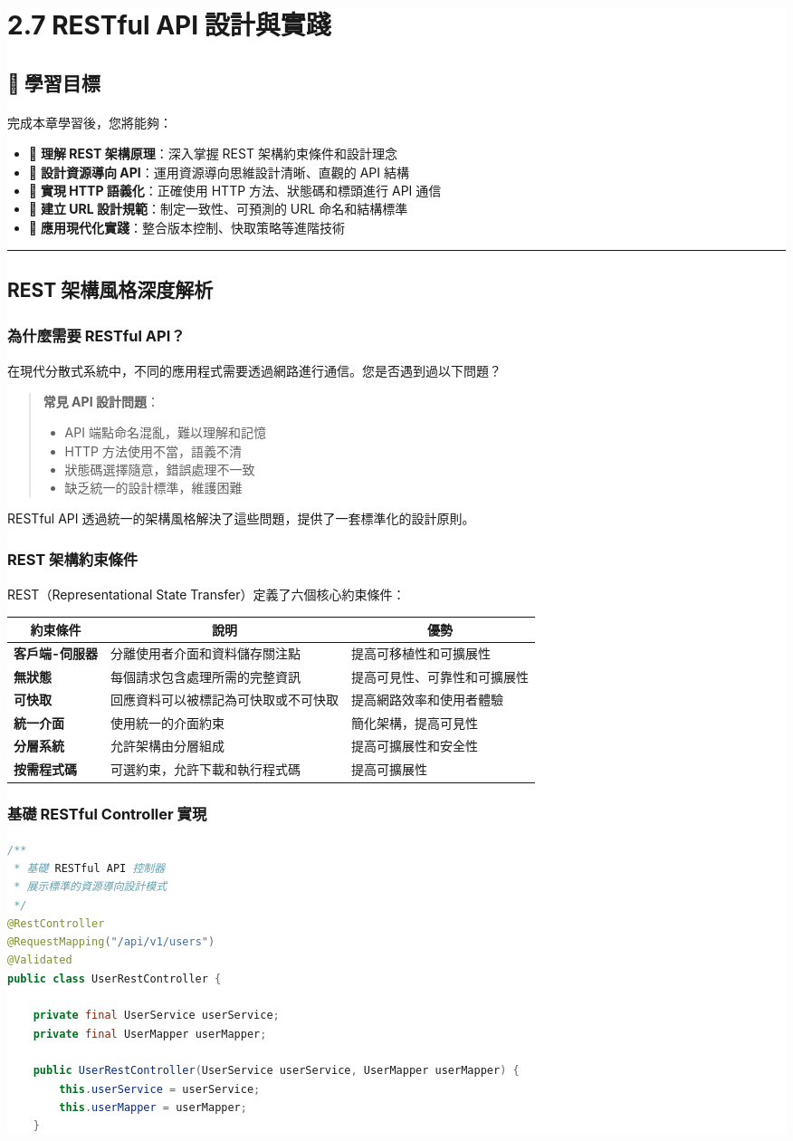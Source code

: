 # 2.7 RESTful API 設計與實踐

## 🎯 學習目標

完成本章學習後，您將能夠：

- 🎯 **理解 REST 架構原理**：深入掌握 REST 架構約束條件和設計理念
- 🎯 **設計資源導向 API**：運用資源導向思維設計清晰、直觀的 API 結構
- 🎯 **實現 HTTP 語義化**：正確使用 HTTP 方法、狀態碼和標頭進行 API 通信
- 🎯 **建立 URL 設計規範**：制定一致性、可預測的 URL 命名和結構標準
- 🎯 **應用現代化實踐**：整合版本控制、快取策略等進階技術

---

## REST 架構風格深度解析

### 為什麼需要 RESTful API？

在現代分散式系統中，不同的應用程式需要透過網路進行通信。您是否遇到過以下問題？

> **常見 API 設計問題**：
> - API 端點命名混亂，難以理解和記憶
> - HTTP 方法使用不當，語義不清
> - 狀態碼選擇隨意，錯誤處理不一致
> - 缺乏統一的設計標準，維護困難

RESTful API 透過統一的架構風格解決了這些問題，提供了一套標準化的設計原則。

### REST 架構約束條件

REST（Representational State Transfer）定義了六個核心約束條件：

| 約束條件 | 說明 | 優勢 |
|----------|------|------|
| **客戶端-伺服器** | 分離使用者介面和資料儲存關注點 | 提高可移植性和可擴展性 |
| **無狀態** | 每個請求包含處理所需的完整資訊 | 提高可見性、可靠性和可擴展性 |
| **可快取** | 回應資料可以被標記為可快取或不可快取 | 提高網路效率和使用者體驗 |
| **統一介面** | 使用統一的介面約束 | 簡化架構，提高可見性 |
| **分層系統** | 允許架構由分層組成 | 提高可擴展性和安全性 |
| **按需程式碼** | 可選約束，允許下載和執行程式碼 | 提高可擴展性 |

### 基礎 RESTful Controller 實現

```java
/**
 * 基礎 RESTful API 控制器
 * 展示標準的資源導向設計模式
 */
@RestController
@RequestMapping("/api/v1/users")
@Validated
public class UserRestController {
    
    private final UserService userService;
    private final UserMapper userMapper;
    
    public UserRestController(UserService userService, UserMapper userMapper) {
        this.userService = userService;
        this.userMapper = userMapper;
    }
```